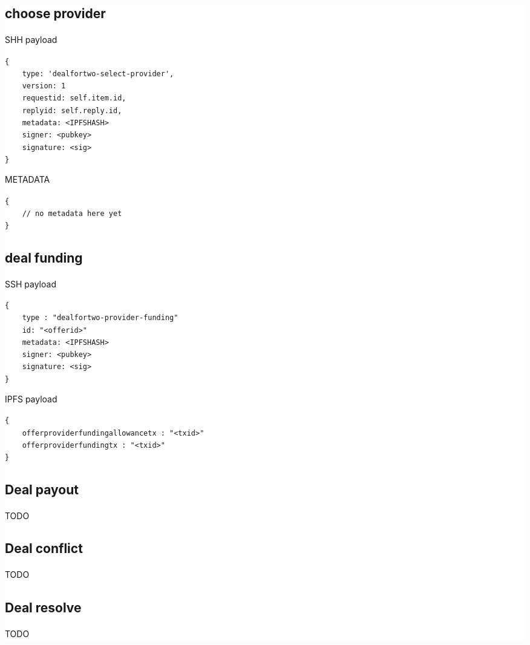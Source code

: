 ## choose provider

SHH payload
```
{
    type: 'dealfortwo-select-provider',
    version: 1
    requestid: self.item.id,
    replyid: self.reply.id,
    metadata: <IPFSHASH>
    signer: <pubkey>
    signature: <sig>
}
```

METADATA

```
{
    // no metadata here yet
}
```

## deal funding

SSH payload

```
{
    type : "dealfortwo-provider-funding"
    id: "<offerid>"
    metadata: <IPFSHASH>
    signer: <pubkey>
    signature: <sig>
}
```

IPFS payload

```
{
    offerproviderfundingallowancetx : "<txid>"
    offerproviderfundingtx : "<txid>"
}
```

## Deal payout

TODO

## Deal conflict

TODO

## Deal resolve

TODO


